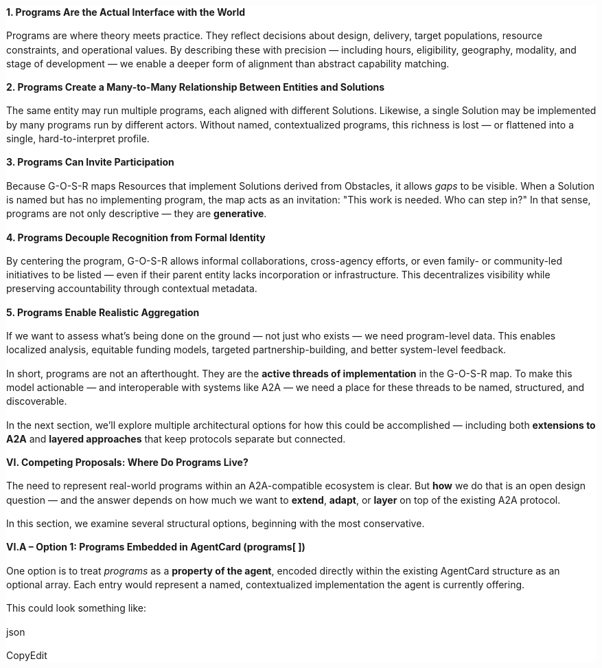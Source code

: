 **1\. Programs Are the Actual Interface with the World**

Programs are where theory meets practice. They reflect decisions about design, delivery, target populations, resource constraints, and operational values. By describing these with precision — including hours, eligibility, geography, modality, and stage of development — we enable a deeper form of alignment than abstract capability matching.

**2\. Programs Create a Many-to-Many Relationship Between Entities and Solutions**

The same entity may run multiple programs, each aligned with different Solutions. Likewise, a single Solution may be implemented by many programs run by different actors. Without named, contextualized programs, this richness is lost — or flattened into a single, hard-to-interpret profile.

**3\. Programs Can Invite Participation**

Because G-O-S-R maps Resources that implement Solutions derived from Obstacles, it allows *gaps* to be visible. When a Solution is named but has no implementing program, the map acts as an invitation: "This work is needed. Who can step in?" In that sense, programs are not only descriptive — they are **generative**.

**4\. Programs Decouple Recognition from Formal Identity**

By centering the program, G-O-S-R allows informal collaborations, cross-agency efforts, or even family- or community-led initiatives to be listed — even if their parent entity lacks incorporation or infrastructure. This decentralizes visibility while preserving accountability through contextual metadata.

**5\. Programs Enable Realistic Aggregation**

If we want to assess what’s being done on the ground — not just who exists — we need program-level data. This enables localized analysis, equitable funding models, targeted partnership-building, and better system-level feedback.

In short, programs are not an afterthought. They are the **active threads of implementation** in the G-O-S-R map. To make this model actionable — and interoperable with systems like A2A — we need a place for these threads to be named, structured, and discoverable.

In the next section, we’ll explore multiple architectural options for how this could be accomplished — including both **extensions to A2A** and **layered approaches** that keep protocols separate but connected.

**VI. Competing Proposals: Where Do Programs Live?**

The need to represent real-world programs within an A2A-compatible ecosystem is clear. But **how** we do that is an open design question — and the answer depends on how much we want to **extend**, **adapt**, or **layer** on top of the existing A2A protocol.

In this section, we examine several structural options, beginning with the most conservative.

**VI.A – Option 1: Programs Embedded in AgentCard (programs\[ \])**

One option is to treat *programs* as a **property of the agent**, encoded directly within the existing AgentCard structure as an optional array. Each entry would represent a named, contextualized implementation the agent is currently offering.

This could look something like:

json

CopyEdit
